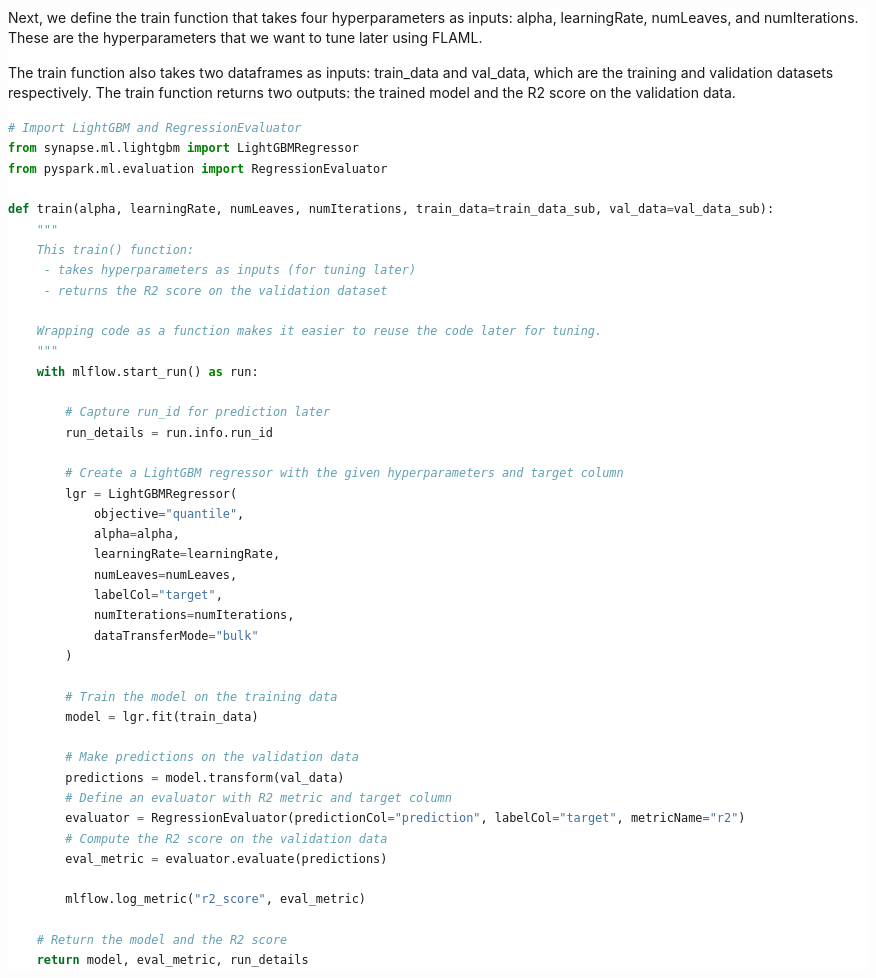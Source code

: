Next, we define the train function that takes four hyperparameters as inputs: alpha, learningRate, numLeaves, and numIterations. These are the hyperparameters that we want to tune later using FLAML.

The train function also takes two dataframes as inputs: train_data and val_data, which are the training and validation datasets respectively. The train function returns two outputs: the trained model and the R2 score on the validation data.

```python
# Import LightGBM and RegressionEvaluator
from synapse.ml.lightgbm import LightGBMRegressor
from pyspark.ml.evaluation import RegressionEvaluator

def train(alpha, learningRate, numLeaves, numIterations, train_data=train_data_sub, val_data=val_data_sub):
    """
    This train() function:
     - takes hyperparameters as inputs (for tuning later)
     - returns the R2 score on the validation dataset

    Wrapping code as a function makes it easier to reuse the code later for tuning.
    """
    with mlflow.start_run() as run:

        # Capture run_id for prediction later
        run_details = run.info.run_id

        # Create a LightGBM regressor with the given hyperparameters and target column
        lgr = LightGBMRegressor(
            objective="quantile",
            alpha=alpha,
            learningRate=learningRate,
            numLeaves=numLeaves,
            labelCol="target",
            numIterations=numIterations,
            dataTransferMode="bulk"
        )

        # Train the model on the training data
        model = lgr.fit(train_data)

        # Make predictions on the validation data
        predictions = model.transform(val_data)
        # Define an evaluator with R2 metric and target column
        evaluator = RegressionEvaluator(predictionCol="prediction", labelCol="target", metricName="r2")
        # Compute the R2 score on the validation data
        eval_metric = evaluator.evaluate(predictions)

        mlflow.log_metric("r2_score", eval_metric)

    # Return the model and the R2 score
    return model, eval_metric, run_details

```

